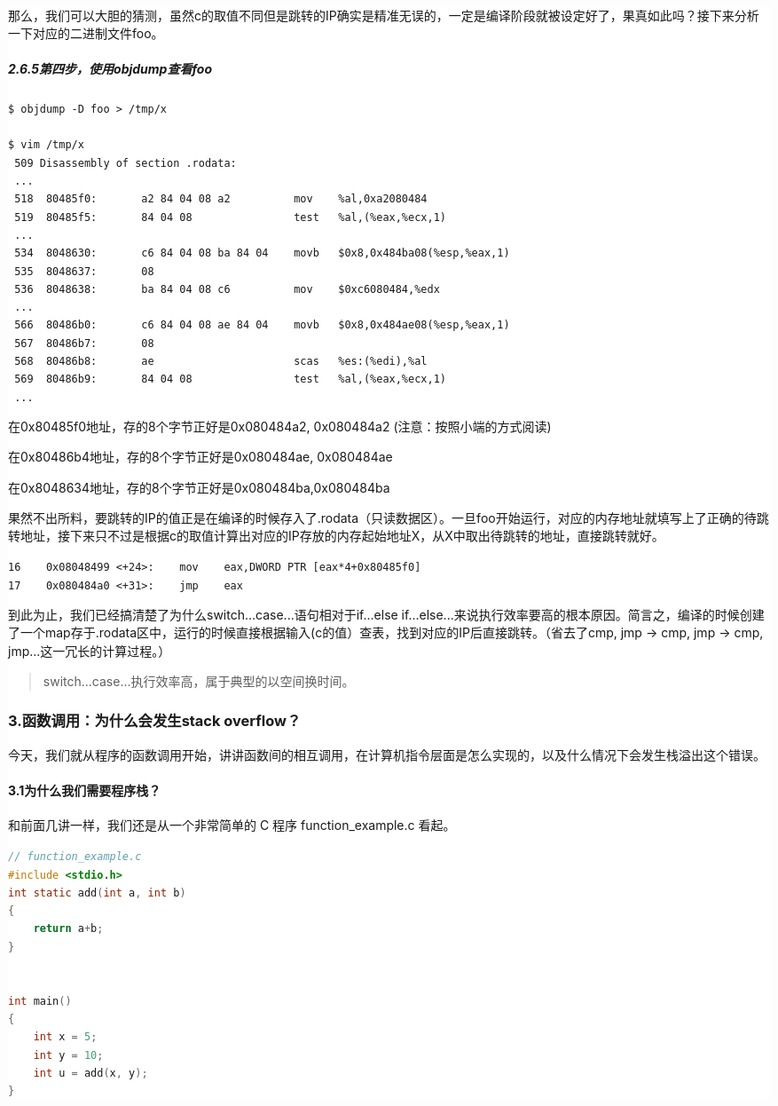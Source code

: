 那么，我们可以大胆的猜测，虽然c的取值不同但是跳转的IP确实是精准无误的，一定是编译阶段就被设定好了，果真如此吗？接下来分析一下对应的二进制文件foo。

##### 2.6.5第四步，使用objdump查看foo

```shell
$ objdump -D foo > /tmp/x
 
$ vim /tmp/x
 509 Disassembly of section .rodata:
 ...
 518  80485f0:       a2 84 04 08 a2          mov    %al,0xa2080484
 519  80485f5:       84 04 08                test   %al,(%eax,%ecx,1)
 ...
 534  8048630:       c6 84 04 08 ba 84 04    movb   $0x8,0x484ba08(%esp,%eax,1)
 535  8048637:       08
 536  8048638:       ba 84 04 08 c6          mov    $0xc6080484,%edx
 ...
 566  80486b0:       c6 84 04 08 ae 84 04    movb   $0x8,0x484ae08(%esp,%eax,1)
 567  80486b7:       08
 568  80486b8:       ae                      scas   %es:(%edi),%al
 569  80486b9:       84 04 08                test   %al,(%eax,%ecx,1)
 ...
```

在0x80485f0地址，存的8个字节正好是0x080484a2, 0x080484a2 (注意：按照小端的方式阅读)

在0x80486b4地址，存的8个字节正好是0x080484ae, 0x080484ae

在0x8048634地址，存的8个字节正好是0x080484ba,0x080484ba

果然不出所料，要跳转的IP的值正是在编译的时候存入了.rodata（只读数据区）。一旦foo开始运行，对应的内存地址就填写上了正确的待跳转地址，接下来只不过是根据c的取值计算出对应的IP存放的内存起始地址X，从X中取出待跳转的地址，直接跳转就好。

```assembly
16    0x08048499 <+24>:    mov    eax,DWORD PTR [eax*4+0x80485f0]
17    0x080484a0 <+31>:    jmp    eax
```

到此为止，我们已经搞清楚了为什么switch...case...语句相对于if...else if...else...来说执行效率要高的根本原因。简言之，编译的时候创建了一个map存于.rodata区中，运行的时候直接根据输入(c的值）查表，找到对应的IP后直接跳转。（省去了cmp, jmp -> cmp, jmp -> cmp, jmp...这一冗长的计算过程。）

> switch...case...执行效率高，属于典型的以空间换时间。

### 3.函数调用：为什么会发生stack overflow？

今天，我们就从程序的函数调用开始，讲讲函数间的相互调用，在计算机指令层面是怎么实现的，以及什么情况下会发生栈溢出这个错误。

#### 3.1为什么我们需要程序栈？

和前面几讲一样，我们还是从一个非常简单的 C 程序 function_example.c 看起。

```c
// function_example.c
#include <stdio.h>
int static add(int a, int b)
{
    return a+b;
}


int main()
{
    int x = 5;
    int y = 10;
    int u = add(x, y);
}
```
